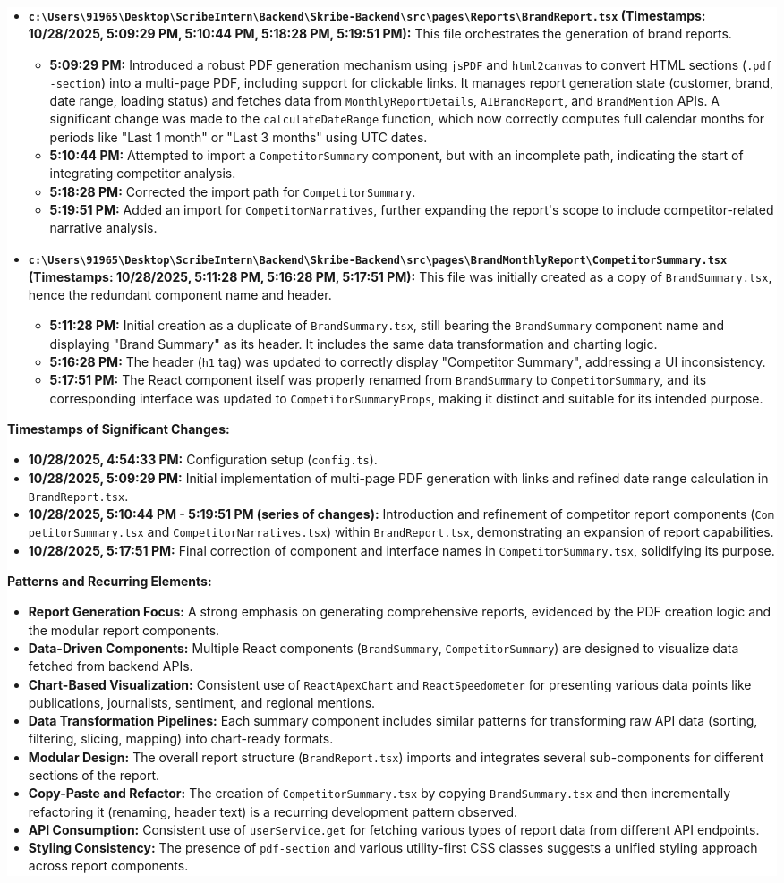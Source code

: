 *   **`c:\Users\91965\Desktop\ScribeIntern\Backend\Skribe-Backend\src\pages\Reports\BrandReport.tsx` (Timestamps: 10/28/2025, 5:09:29 PM, 5:10:44 PM, 5:18:28 PM, 5:19:51 PM):** This file orchestrates the generation of brand reports.
    *   **5:09:29 PM:** Introduced a robust PDF generation mechanism using `jsPDF` and `html2canvas` to convert HTML sections (`.pdf-section`) into a multi-page PDF, including support for clickable links. It manages report generation state (customer, brand, date range, loading status) and fetches data from `MonthlyReportDetails`, `AIBrandReport`, and `BrandMention` APIs. A significant change was made to the `calculateDateRange` function, which now correctly computes full calendar months for periods like "Last 1 month" or "Last 3 months" using UTC dates.
    *   **5:10:44 PM:** Attempted to import a `CompetitorSummary` component, but with an incomplete path, indicating the start of integrating competitor analysis.
    *   **5:18:28 PM:** Corrected the import path for `CompetitorSummary`.
    *   **5:19:51 PM:** Added an import for `CompetitorNarratives`, further expanding the report's scope to include competitor-related narrative analysis.

*   **`c:\Users\91965\Desktop\ScribeIntern\Backend\Skribe-Backend\src\pages\BrandMonthlyReport\CompetitorSummary.tsx` (Timestamps: 10/28/2025, 5:11:28 PM, 5:16:28 PM, 5:17:51 PM):** This file was initially created as a copy of `BrandSummary.tsx`, hence the redundant component name and header.
    *   **5:11:28 PM:** Initial creation as a duplicate of `BrandSummary.tsx`, still bearing the `BrandSummary` component name and displaying "Brand Summary" as its header. It includes the same data transformation and charting logic.
    *   **5:16:28 PM:** The header (`h1` tag) was updated to correctly display "Competitor Summary", addressing a UI inconsistency.
    *   **5:17:51 PM:** The React component itself was properly renamed from `BrandSummary` to `CompetitorSummary`, and its corresponding interface was updated to `CompetitorSummaryProps`, making it distinct and suitable for its intended purpose.

**Timestamps of Significant Changes:**

*   **10/28/2025, 4:54:33 PM:** Configuration setup (`config.ts`).
*   **10/28/2025, 5:09:29 PM:** Initial implementation of multi-page PDF generation with links and refined date range calculation in `BrandReport.tsx`.
*   **10/28/2025, 5:10:44 PM - 5:19:51 PM (series of changes):** Introduction and refinement of competitor report components (`CompetitorSummary.tsx` and `CompetitorNarratives.tsx`) within `BrandReport.tsx`, demonstrating an expansion of report capabilities.
*   **10/28/2025, 5:17:51 PM:** Final correction of component and interface names in `CompetitorSummary.tsx`, solidifying its purpose.

**Patterns and Recurring Elements:**

*   **Report Generation Focus:** A strong emphasis on generating comprehensive reports, evidenced by the PDF creation logic and the modular report components.
*   **Data-Driven Components:** Multiple React components (`BrandSummary`, `CompetitorSummary`) are designed to visualize data fetched from backend APIs.
*   **Chart-Based Visualization:** Consistent use of `ReactApexChart` and `ReactSpeedometer` for presenting various data points like publications, journalists, sentiment, and regional mentions.
*   **Data Transformation Pipelines:** Each summary component includes similar patterns for transforming raw API data (sorting, filtering, slicing, mapping) into chart-ready formats.
*   **Modular Design:** The overall report structure (`BrandReport.tsx`) imports and integrates several sub-components for different sections of the report.
*   **Copy-Paste and Refactor:** The creation of `CompetitorSummary.tsx` by copying `BrandSummary.tsx` and then incrementally refactoring it (renaming, header text) is a recurring development pattern observed.
*   **API Consumption:** Consistent use of `userService.get` for fetching various types of report data from different API endpoints.
*   **Styling Consistency:** The presence of `pdf-section` and various utility-first CSS classes suggests a unified styling approach across report components.
